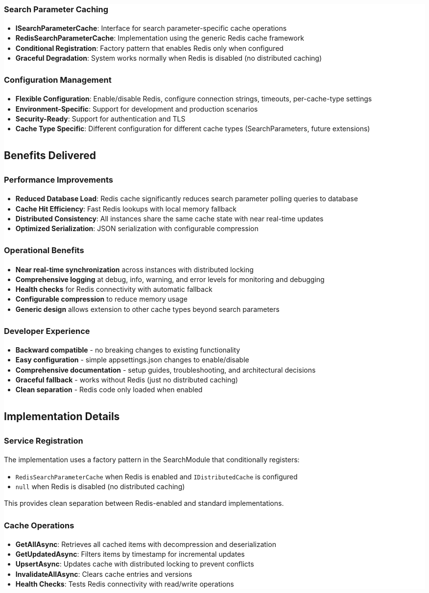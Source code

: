 ### Search Parameter Caching
- **ISearchParameterCache**: Interface for search parameter-specific cache operations
- **RedisSearchParameterCache**: Implementation using the generic Redis cache framework
- **Conditional Registration**: Factory pattern that enables Redis only when configured
- **Graceful Degradation**: System works normally when Redis is disabled (no distributed caching)

### Configuration Management
- **Flexible Configuration**: Enable/disable Redis, configure connection strings, timeouts, per-cache-type settings
- **Environment-Specific**: Support for development and production scenarios  
- **Security-Ready**: Support for authentication and TLS
- **Cache Type Specific**: Different configuration for different cache types (SearchParameters, future extensions)

## Benefits Delivered

### Performance Improvements
- **Reduced Database Load**: Redis cache significantly reduces search parameter polling queries to database
- **Cache Hit Efficiency**: Fast Redis lookups with local memory fallback
- **Distributed Consistency**: All instances share the same cache state with near real-time updates
- **Optimized Serialization**: JSON serialization with configurable compression

### Operational Benefits
- **Near real-time synchronization** across instances with distributed locking
- **Comprehensive logging** at debug, info, warning, and error levels for monitoring and debugging
- **Health checks** for Redis connectivity with automatic fallback
- **Configurable compression** to reduce memory usage
- **Generic design** allows extension to other cache types beyond search parameters

### Developer Experience
- **Backward compatible** - no breaking changes to existing functionality
- **Easy configuration** - simple appsettings.json changes to enable/disable
- **Comprehensive documentation** - setup guides, troubleshooting, and architectural decisions
- **Graceful fallback** - works without Redis (just no distributed caching)
- **Clean separation** - Redis code only loaded when enabled

## Implementation Details

### Service Registration
The implementation uses a factory pattern in the SearchModule that conditionally registers:
- `RedisSearchParameterCache` when Redis is enabled and `IDistributedCache` is configured
- `null` when Redis is disabled (no distributed caching)

This provides clean separation between Redis-enabled and standard implementations.

### Cache Operations
- **GetAllAsync**: Retrieves all cached items with decompression and deserialization
- **GetUpdatedAsync**: Filters items by timestamp for incremental updates  
- **UpsertAsync**: Updates cache with distributed locking to prevent conflicts
- **InvalidateAllAsync**: Clears cache entries and versions
- **Health Checks**: Tests Redis connectivity with read/write operations
